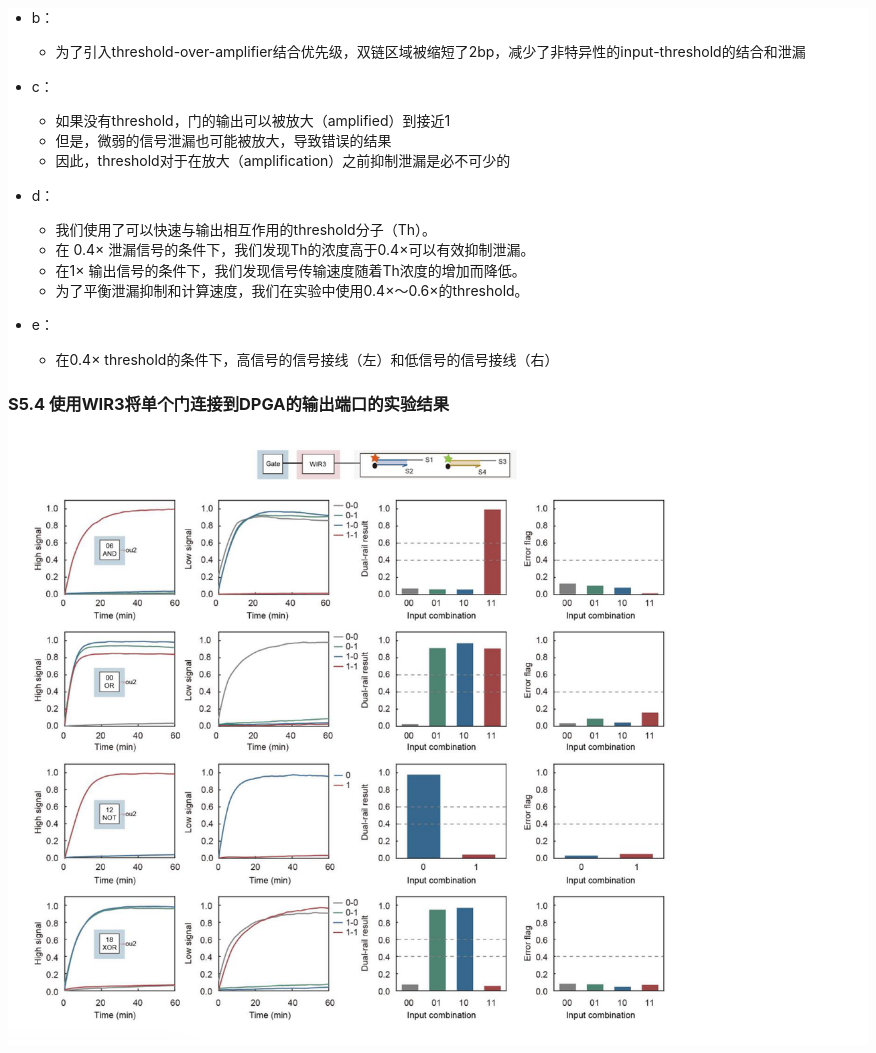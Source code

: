   - b：

    - 为了引入threshold-over-amplifier结合优先级，双链区域被缩短了2bp，减少了非特异性的input-threshold的结合和泄漏

  - c：

    - 如果没有threshold，门的输出可以被放大（amplified）到接近1
    - 但是，微弱的信号泄漏也可能被放大，导致错误的结果
    - 因此，threshold对于在放大（amplification）之前抑制泄漏是必不可少的

  - d：

    - 我们使用了可以快速与输出相互作用的threshold分子（Th）。
    - 在 0.4× 泄漏信号的条件下，我们发现Th的浓度高于0.4×可以有效抑制泄漏。
    - 在1× 输出信号的条件下，我们发现信号传输速度随着Th浓度的增加而降低。
    - 为了平衡泄漏抑制和计算速度，我们在实验中使用0.4×～0.6×的threshold。

  - e：

    - 在0.4× threshold的条件下，高信号的信号接线（左）和低信号的信号接线（右）

### S5.4 使用WIR3将单个门连接到DPGA的输出端口的实验结果

<img src="./Simg/Simg_46.png" style="zoom:67%;" />
